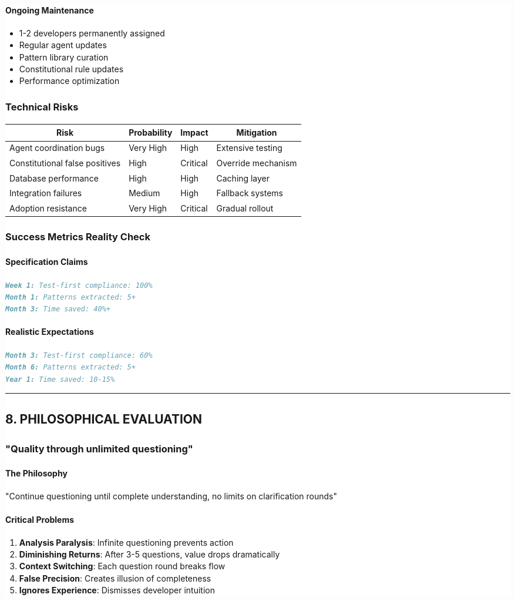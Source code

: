 #### Ongoing Maintenance
- 1-2 developers permanently assigned
- Regular agent updates
- Pattern library curation
- Constitutional rule updates
- Performance optimization

### Technical Risks

| Risk | Probability | Impact | Mitigation |
|------|------------|---------|------------|
| Agent coordination bugs | Very High | High | Extensive testing |
| Constitutional false positives | High | Critical | Override mechanism |
| Database performance | High | High | Caching layer |
| Integration failures | Medium | High | Fallback systems |
| Adoption resistance | Very High | Critical | Gradual rollout |

### Success Metrics Reality Check

#### Specification Claims
```markdown
Week 1: Test-first compliance: 100%
Month 1: Patterns extracted: 5+
Month 3: Time saved: 40%+
```

#### Realistic Expectations
```markdown
Month 3: Test-first compliance: 60%
Month 6: Patterns extracted: 5+
Year 1: Time saved: 10-15%
```

---

## 8. PHILOSOPHICAL EVALUATION

### "Quality through unlimited questioning"

#### The Philosophy
"Continue questioning until complete understanding, no limits on clarification rounds"

#### Critical Problems
1. **Analysis Paralysis**: Infinite questioning prevents action
2. **Diminishing Returns**: After 3-5 questions, value drops dramatically
3. **Context Switching**: Each question round breaks flow
4. **False Precision**: Creates illusion of completeness
5. **Ignores Experience**: Dismisses developer intuition
